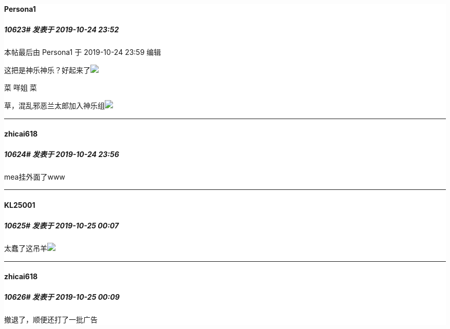 ####  Persona1  
##### 10623#       发表于 2019-10-24 23:52



 本帖最后由 Persona1 于 2019-10-24 23:59 编辑 

这把是神乐神乐？好起来了<img src="https://static.saraba1st.com/image/smiley/face2017/067.png" referrerpolicy="no-referrer">


菜 咩姐 菜




草，混乱邪恶兰太郎加入神乐组<img src="https://static.saraba1st.com/image/smiley/face2017/068.png" referrerpolicy="no-referrer">







-----

####  zhicai618  
##### 10624#       发表于 2019-10-24 23:56




mea挂外面了www







-----

####  KL25001  
##### 10625#       发表于 2019-10-25 00:07




太蠢了这吊羊<img src="https://static.saraba1st.com/image/smiley/face2017/067.png" referrerpolicy="no-referrer">







-----

####  zhicai618  
##### 10626#       发表于 2019-10-25 00:09




撤退了，顺便还打了一批广告




